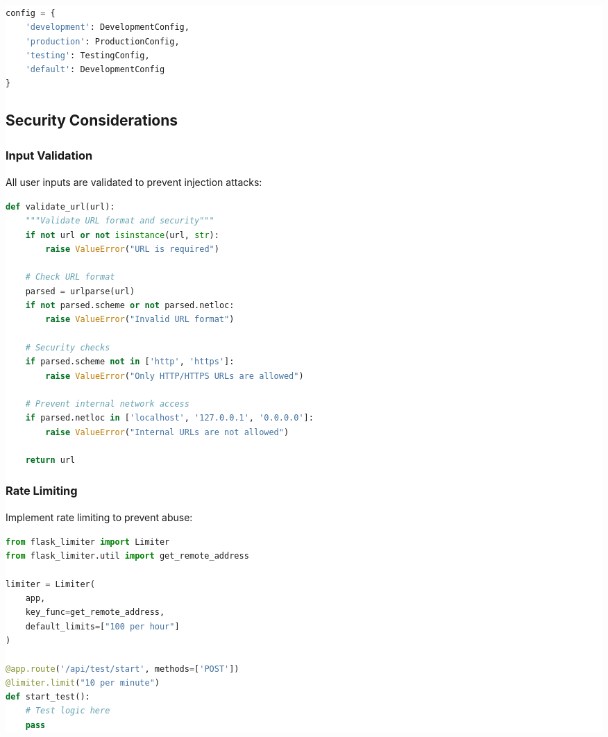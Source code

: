 ```python
config = {
    'development': DevelopmentConfig,
    'production': ProductionConfig,
    'testing': TestingConfig,
    'default': DevelopmentConfig
}
```

## Security Considerations

### Input Validation

All user inputs are validated to prevent injection attacks:

```python
def validate_url(url):
    """Validate URL format and security"""
    if not url or not isinstance(url, str):
        raise ValueError("URL is required")
    
    # Check URL format
    parsed = urlparse(url)
    if not parsed.scheme or not parsed.netloc:
        raise ValueError("Invalid URL format")
    
    # Security checks
    if parsed.scheme not in ['http', 'https']:
        raise ValueError("Only HTTP/HTTPS URLs are allowed")
    
    # Prevent internal network access
    if parsed.netloc in ['localhost', '127.0.0.1', '0.0.0.0']:
        raise ValueError("Internal URLs are not allowed")
    
    return url
```

### Rate Limiting

Implement rate limiting to prevent abuse:

```python
from flask_limiter import Limiter
from flask_limiter.util import get_remote_address

limiter = Limiter(
    app,
    key_func=get_remote_address,
    default_limits=["100 per hour"]
)

@app.route('/api/test/start', methods=['POST'])
@limiter.limit("10 per minute")
def start_test():
    # Test logic here
    pass
```
